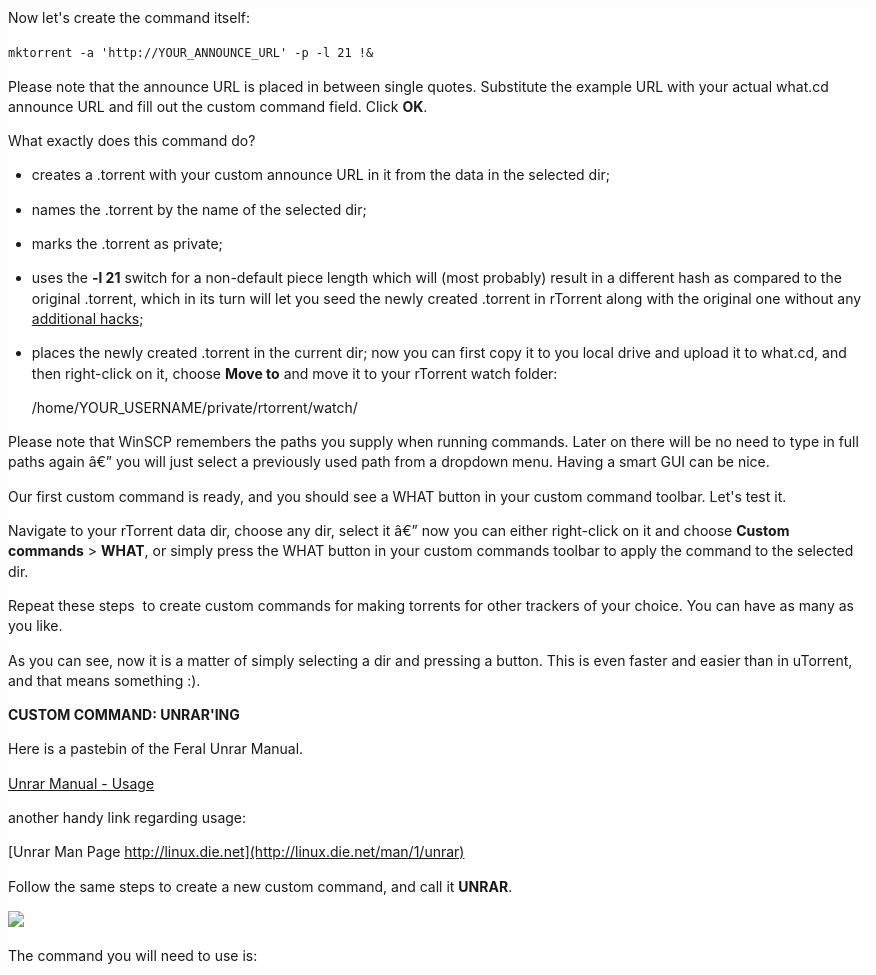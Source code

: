 Now let's create the command itself:  
  

    mktorrent -a 'http://YOUR_ANNOUNCE_URL' -p -l 21 !&

  
Please note that the announce URL is placed in between single quotes. Substitute the example URL with your actual what.cd announce URL and fill out the custom command field. Click **OK**.  
  
What exactly does this command do?  
  
- creates a .torrent with your custom announce URL in it from the data in the selected dir;  
  
- names the .torrent by the name of the selected dir;  
  
- marks the .torrent as private;  
  
- uses the **-l 21** switch for a non-default piece length which will (most probably) result in a different hash as compared to the original .torrent, which in its turn will let you seed the newly created .torrent in rTorrent along with the original one without any [additional hacks](https://www.feralhosting.com/faq/view?question=26);  
  
- places the newly created .torrent in the current dir; now you can first copy it to you local drive and upload it to what.cd, and then right-click on it, choose **Move to** and move it to your rTorrent watch folder:  
  

    /home/YOUR_USERNAME/private/rtorrent/watch/

  
Please note that WinSCP remembers the paths you supply when running commands. Later on there will be no need to type in full paths again â€” you will just select a previously used path from a dropdown menu. Having a smart GUI can be nice.  
  
Our first custom command is ready, and you should see a WHAT button in your custom command toolbar. Let's test it.  
  
Navigate to your rTorrent data dir, choose any dir, select it â€” now you can either right-click on it and choose **Custom commands** &gt; **WHAT**, or simply press the WHAT button in your custom commands toolbar to apply the command to the selected dir.  
  
Repeat these steps  to create custom commands for making torrents for other trackers of your choice. You can have as many as you like.  
  
As you can see, now it is a matter of simply selecting a dir and pressing a button. This is even faster and easier than in uTorrent, and that means something :).  
  
**CUSTOM COMMAND: UNRAR'ING**  
  
Here is a pastebin of the Feral Unrar Manual.  
  
[Unrar Manual - Usage](http://pastebin.com/ds1w4Nzv)  
  
another handy link regarding usage:  
  
[Unrar Man Page http://linux.die.net](http://linux.die.net/man/1/unrar)  
  
Follow the same steps to create a new custom command, and call it **UNRAR**.  
  
![](http://i26.tinypic.com/21or9dd.jpg)  
  
The command you will need to use is:  
  
